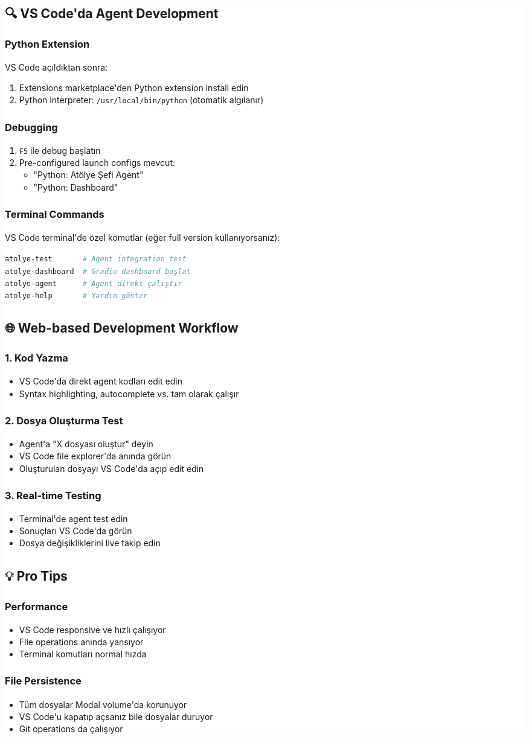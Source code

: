 ## 🔍 VS Code'da Agent Development

### Python Extension
VS Code açıldıktan sonra:
1. Extensions marketplace'den Python extension install edin
2. Python interpreter: `/usr/local/bin/python` (otomatik algılanır)

### Debugging
1. `F5` ile debug başlatın
2. Pre-configured launch configs mevcut:
   - "Python: Atölye Şefi Agent"
   - "Python: Dashboard"

### Terminal Commands
VS Code terminal'de özel komutlar (eğer full version kullanıyorsanız):
```bash
atolye-test       # Agent integration test
atolye-dashboard  # Gradio dashboard başlat
atolye-agent      # Agent direkt çalıştır
atolye-help       # Yardım göster
```

## 🌐 Web-based Development Workflow

### 1. **Kod Yazma**
- VS Code'da direkt agent kodları edit edin
- Syntax highlighting, autocomplete vs. tam olarak çalışır

### 2. **Dosya Oluşturma Test**
- Agent'a "X dosyası oluştur" deyin
- VS Code file explorer'da anında görün
- Oluşturulan dosyayı VS Code'da açıp edit edin

### 3. **Real-time Testing**
- Terminal'de agent test edin
- Sonuçları VS Code'da görün
- Dosya değişikliklerini live takip edin

## 💡 Pro Tips

### Performance
- VS Code responsive ve hızlı çalışıyor
- File operations anında yansıyor
- Terminal komutları normal hızda

### File Persistence
- Tüm dosyalar Modal volume'da korunuyor
- VS Code'u kapatıp açsanız bile dosyalar duruyor
- Git operations da çalışıyor
